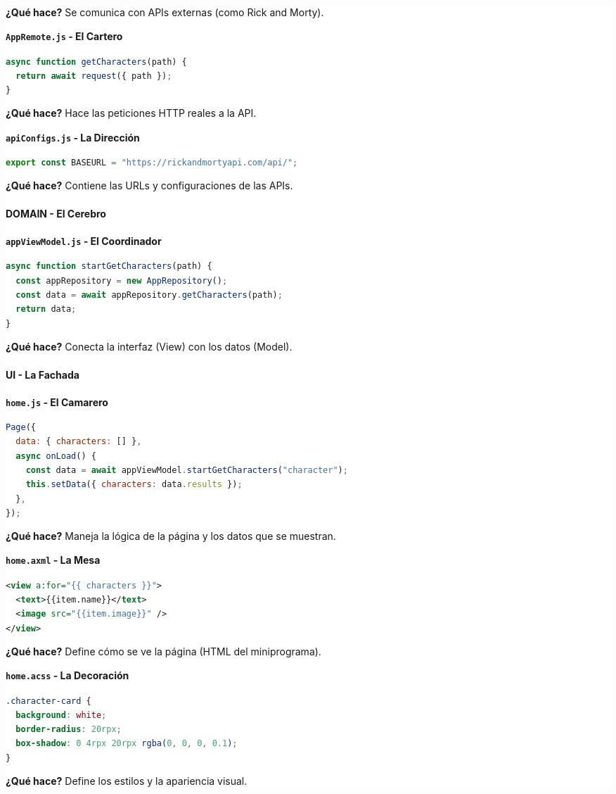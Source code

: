 **¿Qué hace?** Se comunica con APIs externas (como Rick and Morty).

**`AppRemote.js` - El Cartero**

```javascript
async function getCharacters(path) {
  return await request({ path });
}
```

**¿Qué hace?** Hace las peticiones HTTP reales a la API.

**`apiConfigs.js` - La Dirección**

```javascript
export const BASEURL = "https://rickandmortyapi.com/api/";
```

**¿Qué hace?** Contiene las URLs y configuraciones de las APIs.

#### **DOMAIN - El Cerebro**

**`appViewModel.js` - El Coordinador**

```javascript
async function startGetCharacters(path) {
  const appRepository = new AppRepository();
  const data = await appRepository.getCharacters(path);
  return data;
}
```

**¿Qué hace?** Conecta la interfaz (View) con los datos (Model).

#### **UI - La Fachada**

**`home.js` - El Camarero**

```javascript
Page({
  data: { characters: [] },
  async onLoad() {
    const data = await appViewModel.startGetCharacters("character");
    this.setData({ characters: data.results });
  },
});
```

**¿Qué hace?** Maneja la lógica de la página y los datos que se muestran.

**`home.axml` - La Mesa**

```xml
<view a:for="{{ characters }}">
  <text>{{item.name}}</text>
  <image src="{{item.image}}" />
</view>
```

**¿Qué hace?** Define cómo se ve la página (HTML del miniprograma).

**`home.acss` - La Decoración**

```css
.character-card {
  background: white;
  border-radius: 20rpx;
  box-shadow: 0 4rpx 20rpx rgba(0, 0, 0, 0.1);
}
```

**¿Qué hace?** Define los estilos y la apariencia visual.



